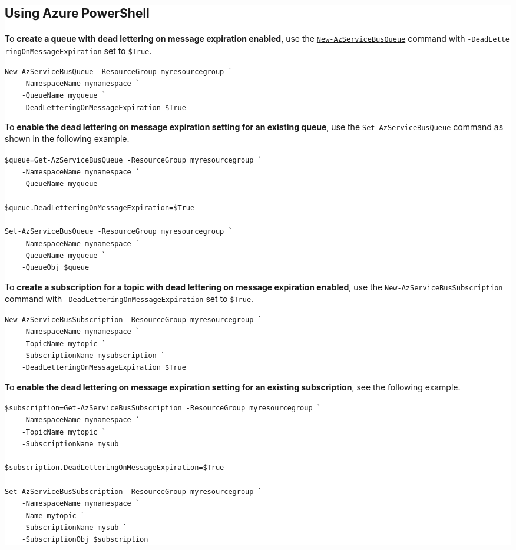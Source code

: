 ## Using Azure PowerShell
To **create a queue with dead lettering on message expiration enabled**, use the [`New-AzServiceBusQueue`](/powershell/module/az.servicebus/new-azservicebusqueue) command with `-DeadLetteringOnMessageExpiration` set to `$True`. 

```azurepowershell-interactive
New-AzServiceBusQueue -ResourceGroup myresourcegroup `
    -NamespaceName mynamespace `
    -QueueName myqueue `
    -DeadLetteringOnMessageExpiration $True
```

To **enable the dead lettering on message expiration setting for an existing queue**, use the [`Set-AzServiceBusQueue`](/powershell/module/az.servicebus/set-azservicebusqueue) command as shown in the following example.

```azurepowershell-interactive
$queue=Get-AzServiceBusQueue -ResourceGroup myresourcegroup `
    -NamespaceName mynamespace `
    -QueueName myqueue 

$queue.DeadLetteringOnMessageExpiration=$True

Set-AzServiceBusQueue -ResourceGroup myresourcegroup `
    -NamespaceName mynamespace `
    -QueueName myqueue `
    -QueueObj $queue
``` 

To **create a subscription for a topic with dead lettering on message expiration enabled**, use the [`New-AzServiceBusSubscription`](/powershell/module/az.servicebus/new-azservicebussubscription) command with `-DeadLetteringOnMessageExpiration` set to `$True`. 

```azurepowershell-interactive
New-AzServiceBusSubscription -ResourceGroup myresourcegroup `
    -NamespaceName mynamespace `
    -TopicName mytopic `
    -SubscriptionName mysubscription `
    -DeadLetteringOnMessageExpiration $True
```

To **enable the dead lettering on message expiration setting for an existing subscription**, see the following example.

```azurepowershell-interactive
$subscription=Get-AzServiceBusSubscription -ResourceGroup myresourcegroup `
    -NamespaceName mynamespace `
    -TopicName mytopic `
    -SubscriptionName mysub

$subscription.DeadLetteringOnMessageExpiration=$True

Set-AzServiceBusSubscription -ResourceGroup myresourcegroup `
    -NamespaceName mynamespace `
    -Name mytopic `
    -SubscriptionName mysub `
    -SubscriptionObj $subscription 
```
